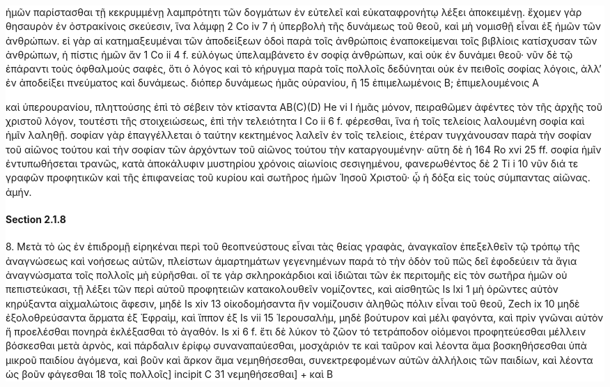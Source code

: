 ἡμῶν παρίστασθαι τῇ κεκρυμμένῃ λαμπρότητι τῶν
δογμάτων ἐν εὐτελεῖ καὶ εὐκαταφρονήτῳ λέξει ἀποκειμένῃ.
ἔχομεν γὰρ θησαυρὸν ἐν ὀστρακίνοις σκεύεσιν, ἵνα λάμφῃ <note type="marginal">2 Co iv 7</note>
ἡ ὑπερβολὴ τῆς δυνάμεως τοῦ θεοῦ, καὶ μὴ νομισθῇ εἶναι
<lb n="25"/> ἐξ ἡμῶν τῶν ἀνθρώπων. εἰ γὰρ αἱ κατημαξευμέναι τῶν
ἀποδείξεων ὀδοὶ παρὰ τοῖς ἀνθρώποις ἐναποκείμεναι τοῖς
βιβλίοις κατίσχυσαν τῶν ἀνθρώπων, ἡ πίστις ἡμῶν ἄν <note type="marginal">1 Co ii 4 f.</note>
εὐλόγως ὑπελαμβάνετο ἐν σοφίᾳ ἀνθρώπων, καὶ οὐκ ἐν
δυνάμει θεοῦ· νῦν δὲ τῷ ἐπάραντι τοὺς ὀφθαλμοὺς σαφὲς,
<lb n="30"/> ὅτι ὁ λόγος καὶ τὸ κήρυγμα παρὰ τοῖς πολλοῖς δεδύνηται
οὐκ ἐν πειθοῖς σοφίας λόγοις, ἀλλʼ ἐν ἀποδείξει πνεύματος
καὶ δυνάμεως. διόπερ δυνάμεως ἡμᾶς οὐρανίου, ἢ
<note type="footnote">15 ἐπιμελωμένοις B; ἐπιμελουμένοις A</note>

<pb n="14"/>
καὶ ὑπερουρανίου, πληττούσης ἐπὶ τὸ σέβειν τὸν κτίσαντα <note type="marginal">AB(C)(D)</note>
<note type="marginal">He vi I</note> ἡμᾶς μόνον, πειραθῶμεν ἀφέντες τὸν τῆς ἀρχῆς τοῦ
χριστοῦ λόγον, τουτέστι τῆς στοιχειώσεως, ἐπὶ τὴν τελειότητα
<note type="marginal">Ι Co ii 6 f.</note> φέρεσθαι, ἵνα ἡ τοῖς τελείοις λαλουμένη σοφία καὶ
ἡμῖν λαληθῇ. σοφίαν γὰρ ἐπαγγέλλεται ὁ ταύτην κεκτημένος <lb n="5"/>
 λαλεῖν ἐν τοῖς τελείοις, ἑτέραν τυγχάνουσαν παρὰ
τὴν σοφίαν τοῦ αἰῶνος τούτου καὶ τὴν σοφίαν τῶν ἀρχόντων
τοῦ αἰῶνος τούτου τὴν καταργουμένην· αὕτη δὲ ἡ <note type="marginal">164</note>
<note type="marginal">Rο xvi 25 ff.</note> σοφία ἡμῖν ἐντυπωθήσεται τρανῶς, κατὰ ἀποκάλυφιν
μυστηρίου χρόνοις αἰωνίοις σεσιγημένου, φανερωθέντος δὲ <lb n="10"/>
<note type="marginal">2 Τi i 10</note> νῦν διά τε γραφῶν προφητικῶν καὶ τῆς ἐπιφανείας τοῦ
κυρίου καὶ σωτῆρος ἡμῶν Ἰησοῦ Χριστοῦ· ᾦ ἡ δόξα εἰς
τοὺς σύμπαντας αἰῶνας. ἀμήν.</p>

#### Section 2.1.8

<p>8. Μετὰ τὸ ὡς ἐν ἐπιδρομῇ εἰρηκέναι περὶ τοῦ θεοπνεύστους
εἶναι τὰς θείας γραφὰς, ἀναγκαῖον ἐπεξελθεῖν <lb n="15"/>
τῷ τρόπῳ τῆς ἀναγνώσεως καὶ νοήσεως αὐτῶν, πλείστων
ἁμαρτημάτων γεγενημένων παρά τὸ τὴν ὀδὸν τοῦ πῶς δεῖ
ἐφοδεύειν τὰ ἅγια ἀναγνώσματα τοῖς πολλοῖς μὴ εὐρῆσθαι.
οἵ τε γἀρ σκληροκάρδιοι καὶ ἰδιῶται τῶν ἐκ περιτομῆς εἰς
τὸν σωτῆρα ἡμῶν οὐ πεπιστεύκασι, τῇ λέξει τῶν περὶ <lb n="20"/>
αὐτοῦ προφητειῶν κατακολουθεῖν νομίζοντες, καὶ αἰσθητῶς
<note type="marginal">Is lxi 1</note> μὴ ὁρῶντες αὐτὸν κηρύξαντα αἰχμαλώτοις ἄφεσιν, μηδὲ
<note type="marginal">Is xiv 13</note> οἰκοδομήσαντα ἥν νομίζουσιν ἀληθῶς πόλιν εἶναι τοῦ θεοῦ,
<note type="marginal">Zech ix 10</note> μηδὲ ἐξολοθρεύσαντα ἄρματα ἐξ Ἐφραὶμ, καὶ ἵππον ἐξ
<note type="marginal">Ιs vii 15</note> Ἱερουσαλὴμ, μηδὲ βούτυρον καὶ μέλι φαγόντα, καὶ πρὶν <lb n="25"/>
γνῶναι αὐτὸν ἤ προελέσθαι πονηρὰ ἐκλέξασθαι τὸ ἀγαθόν.
<note type="marginal">Is xi 6 f.</note> ἔτι δὲ λύκον τὸ ζῶον τό τετράποδον οἰόμενοι προφητεύεσθαι
μέλλειν βόσκεσθαι μετὰ ἀρνὸς, καὶ πάρδαλιν
ἐρίφῳ συναναπαύεσθαι, μοσχάριόν τε καὶ ταῦρον καὶ
λέοντα ἅμα βοσκηθήσεσθαι ὑπὰ μικροῦ παιδίου ἀγόμενα, <lb n="30"/>
καὶ βοῦν καὶ ἄρκον ἅμα νεμηθήσεσθαι, συνεκτρεφομένων
αὐτῶν ἀλλήλοις τῶν παιδίων, καὶ λέοντα ὡς βοῦν φάγεσθαι
<note type="footnote">18 τοῖς πολλοῖς] incipit C 31 νεμηθήσεσθαι] + καὶ Β</note>
